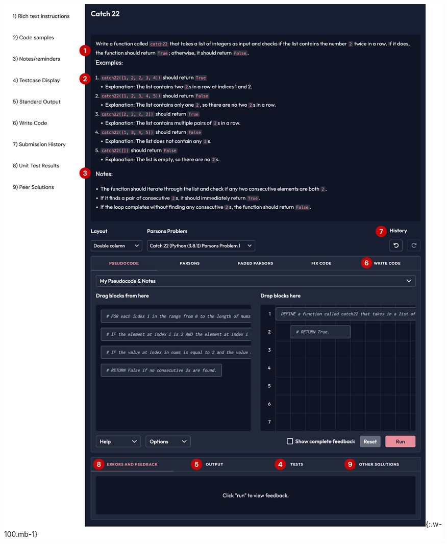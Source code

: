 ![Codespec Prototype](/assets/images/codespec/comparative-analysis/codespec.png "Codespec Prototype"){:.w-100.mb-1}
